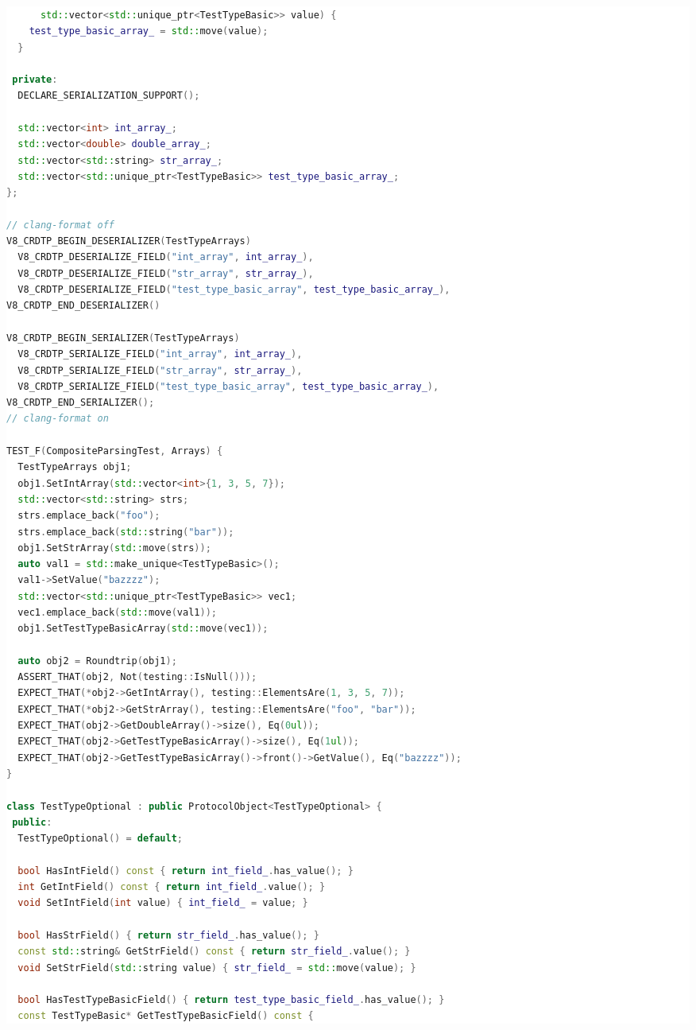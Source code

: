 ```cpp
      std::vector<std::unique_ptr<TestTypeBasic>> value) {
    test_type_basic_array_ = std::move(value);
  }

 private:
  DECLARE_SERIALIZATION_SUPPORT();

  std::vector<int> int_array_;
  std::vector<double> double_array_;
  std::vector<std::string> str_array_;
  std::vector<std::unique_ptr<TestTypeBasic>> test_type_basic_array_;
};

// clang-format off
V8_CRDTP_BEGIN_DESERIALIZER(TestTypeArrays)
  V8_CRDTP_DESERIALIZE_FIELD("int_array", int_array_),
  V8_CRDTP_DESERIALIZE_FIELD("str_array", str_array_),
  V8_CRDTP_DESERIALIZE_FIELD("test_type_basic_array", test_type_basic_array_),
V8_CRDTP_END_DESERIALIZER()

V8_CRDTP_BEGIN_SERIALIZER(TestTypeArrays)
  V8_CRDTP_SERIALIZE_FIELD("int_array", int_array_),
  V8_CRDTP_SERIALIZE_FIELD("str_array", str_array_),
  V8_CRDTP_SERIALIZE_FIELD("test_type_basic_array", test_type_basic_array_),
V8_CRDTP_END_SERIALIZER();
// clang-format on

TEST_F(CompositeParsingTest, Arrays) {
  TestTypeArrays obj1;
  obj1.SetIntArray(std::vector<int>{1, 3, 5, 7});
  std::vector<std::string> strs;
  strs.emplace_back("foo");
  strs.emplace_back(std::string("bar"));
  obj1.SetStrArray(std::move(strs));
  auto val1 = std::make_unique<TestTypeBasic>();
  val1->SetValue("bazzzz");
  std::vector<std::unique_ptr<TestTypeBasic>> vec1;
  vec1.emplace_back(std::move(val1));
  obj1.SetTestTypeBasicArray(std::move(vec1));

  auto obj2 = Roundtrip(obj1);
  ASSERT_THAT(obj2, Not(testing::IsNull()));
  EXPECT_THAT(*obj2->GetIntArray(), testing::ElementsAre(1, 3, 5, 7));
  EXPECT_THAT(*obj2->GetStrArray(), testing::ElementsAre("foo", "bar"));
  EXPECT_THAT(obj2->GetDoubleArray()->size(), Eq(0ul));
  EXPECT_THAT(obj2->GetTestTypeBasicArray()->size(), Eq(1ul));
  EXPECT_THAT(obj2->GetTestTypeBasicArray()->front()->GetValue(), Eq("bazzzz"));
}

class TestTypeOptional : public ProtocolObject<TestTypeOptional> {
 public:
  TestTypeOptional() = default;

  bool HasIntField() const { return int_field_.has_value(); }
  int GetIntField() const { return int_field_.value(); }
  void SetIntField(int value) { int_field_ = value; }

  bool HasStrField() { return str_field_.has_value(); }
  const std::string& GetStrField() const { return str_field_.value(); }
  void SetStrField(std::string value) { str_field_ = std::move(value); }

  bool HasTestTypeBasicField() { return test_type_basic_field_.has_value(); }
  const TestTypeBasic* GetTestTypeBasicField() const {
```